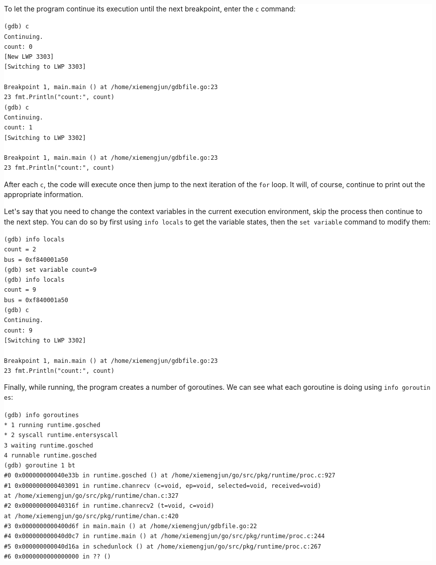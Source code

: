 To let the program continue its execution until the next breakpoint, enter the `c` command:

	(gdb) c
	Continuing.
	count: 0
	[New LWP 3303]
	[Switching to LWP 3303]

	Breakpoint 1, main.main () at /home/xiemengjun/gdbfile.go:23
	23 fmt.Println("count:", count)
	(gdb) c
	Continuing.
	count: 1
	[Switching to LWP 3302]

	Breakpoint 1, main.main () at /home/xiemengjun/gdbfile.go:23
	23 fmt.Println("count:", count)


After each `c`, the code will execute once then jump to the next iteration of the `for` loop. It will, of course, continue to print out the appropriate information.

Let's say that you need to change the context variables in the current execution environment, skip the process then continue to the next step. You can do so by first using `info locals` to get the variable states, then the `set variable` command to modify them:

	(gdb) info locals
	count = 2
	bus = 0xf840001a50
	(gdb) set variable count=9
	(gdb) info locals
	count = 9
	bus = 0xf840001a50
	(gdb) c
	Continuing.
	count: 9
	[Switching to LWP 3302]

	Breakpoint 1, main.main () at /home/xiemengjun/gdbfile.go:23
	23 fmt.Println("count:", count)		

Finally, while running, the program creates a number of goroutines. We can see what each goroutine is doing using `info goroutines`:

	(gdb) info goroutines
	* 1 running runtime.gosched
	* 2 syscall runtime.entersyscall 
	3 waiting runtime.gosched 
	4 runnable runtime.gosched
	(gdb) goroutine 1 bt
	#0 0x000000000040e33b in runtime.gosched () at /home/xiemengjun/go/src/pkg/runtime/proc.c:927
	#1 0x0000000000403091 in runtime.chanrecv (c=void, ep=void, selected=void, received=void)
	at /home/xiemengjun/go/src/pkg/runtime/chan.c:327
	#2 0x000000000040316f in runtime.chanrecv2 (t=void, c=void)
	at /home/xiemengjun/go/src/pkg/runtime/chan.c:420
	#3 0x0000000000400d6f in main.main () at /home/xiemengjun/gdbfile.go:22
	#4 0x000000000040d0c7 in runtime.main () at /home/xiemengjun/go/src/pkg/runtime/proc.c:244
	#5 0x000000000040d16a in schedunlock () at /home/xiemengjun/go/src/pkg/runtime/proc.c:267
	#6 0x0000000000000000 in ?? ()
